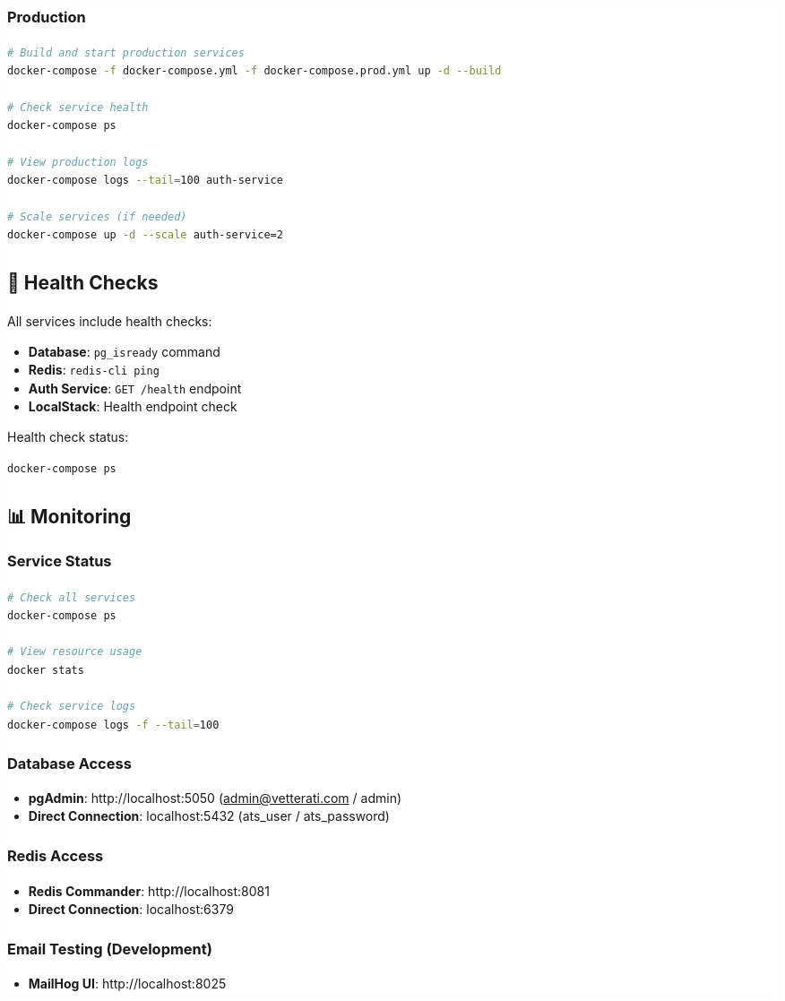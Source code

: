 ### Production
```bash
# Build and start production services
docker-compose -f docker-compose.yml -f docker-compose.prod.yml up -d --build

# Check service health
docker-compose ps

# View production logs
docker-compose logs --tail=100 auth-service

# Scale services (if needed)
docker-compose up -d --scale auth-service=2
```

## 🏥 Health Checks

All services include health checks:
- **Database**: `pg_isready` command
- **Redis**: `redis-cli ping`
- **Auth Service**: `GET /health` endpoint
- **LocalStack**: Health endpoint check

Health check status:
```bash
docker-compose ps
```

## 📊 Monitoring

### Service Status
```bash
# Check all services
docker-compose ps

# View resource usage
docker stats

# Check service logs
docker-compose logs -f --tail=100
```

### Database Access
- **pgAdmin**: http://localhost:5050 (admin@vetterati.com / admin)
- **Direct Connection**: localhost:5432 (ats_user / ats_password)

### Redis Access
- **Redis Commander**: http://localhost:8081
- **Direct Connection**: localhost:6379

### Email Testing (Development)
- **MailHog UI**: http://localhost:8025
